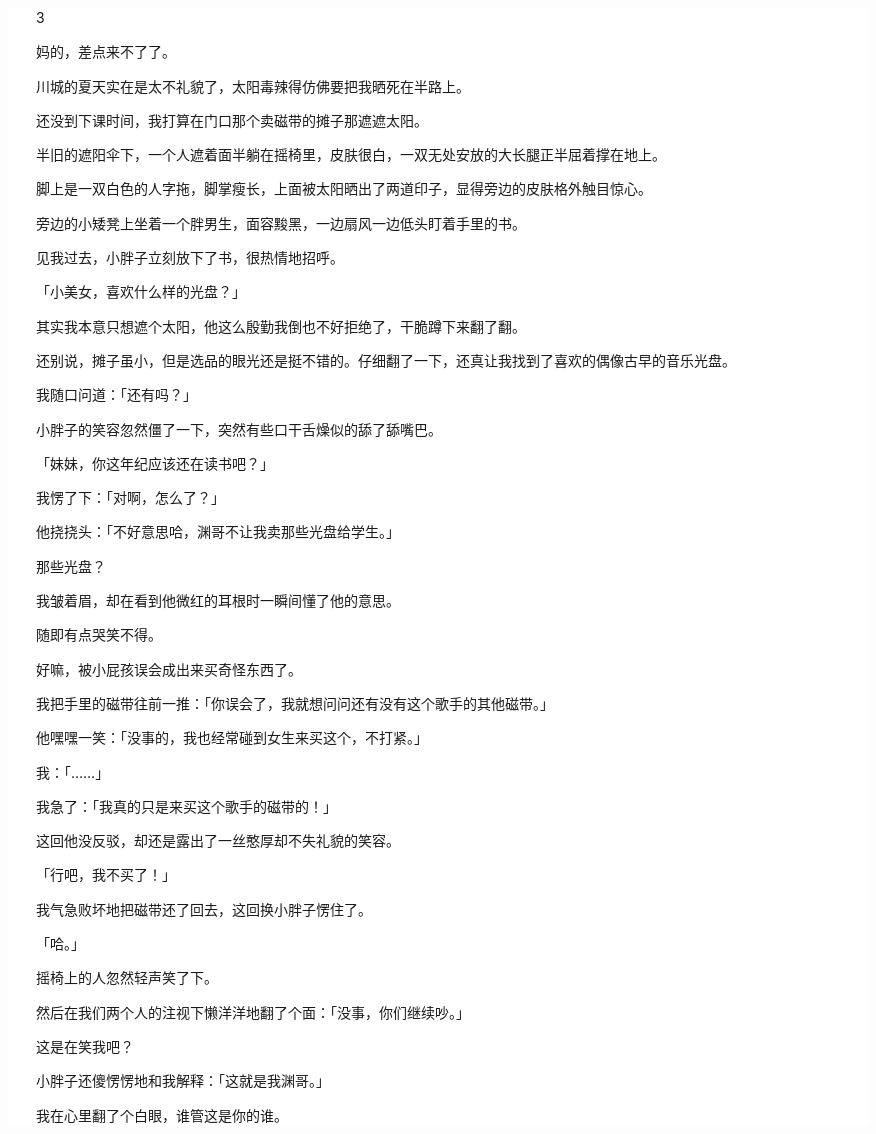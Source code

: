 &emsp;&emsp;3  
  
&emsp;&emsp;妈的，差点来不了了。  
  
&emsp;&emsp;川城的夏天实在是太不礼貌了，太阳毒辣得仿佛要把我晒死在半路上。  
  
&emsp;&emsp;还没到下课时间，我打算在门口那个卖磁带的摊子那遮遮太阳。  
  
&emsp;&emsp;半旧的遮阳伞下，一个人遮着面半躺在摇椅里，皮肤很白，一双无处安放的大长腿正半屈着撑在地上。  
  
&emsp;&emsp;脚上是一双白色的人字拖，脚掌瘦长，上面被太阳晒出了两道印子，显得旁边的皮肤格外触目惊心。  
  
&emsp;&emsp;旁边的小矮凳上坐着一个胖男生，面容黢黑，一边扇风一边低头盯着手里的书。  
  
&emsp;&emsp;见我过去，小胖子立刻放下了书，很热情地招呼。  
  
&emsp;&emsp;「小美女，喜欢什么样的光盘？」  
  
&emsp;&emsp;其实我本意只想遮个太阳，他这么殷勤我倒也不好拒绝了，干脆蹲下来翻了翻。  
  
&emsp;&emsp;还别说，摊子虽小，但是选品的眼光还是挺不错的。仔细翻了一下，还真让我找到了喜欢的偶像古早的音乐光盘。  
  
&emsp;&emsp;我随口问道：「还有吗？」  
  
&emsp;&emsp;小胖子的笑容忽然僵了一下，突然有些口干舌燥似的舔了舔嘴巴。  
  
&emsp;&emsp;「妹妹，你这年纪应该还在读书吧？」  
  
&emsp;&emsp;我愣了下：「对啊，怎么了？」  
  
&emsp;&emsp;他挠挠头：「不好意思哈，渊哥不让我卖那些光盘给学生。」  
  
&emsp;&emsp;那些光盘？  
  
&emsp;&emsp;我皱着眉，却在看到他微红的耳根时一瞬间懂了他的意思。  
  
&emsp;&emsp;随即有点哭笑不得。  
  
&emsp;&emsp;好嘛，被小屁孩误会成出来买奇怪东西了。  
  
&emsp;&emsp;我把手里的磁带往前一推：「你误会了，我就想问问还有没有这个歌手的其他磁带。」  
  
&emsp;&emsp;他嘿嘿一笑：「没事的，我也经常碰到女生来买这个，不打紧。」  
  
&emsp;&emsp;我：「……」  
  
&emsp;&emsp;我急了：「我真的只是来买这个歌手的磁带的！」  
  
&emsp;&emsp;这回他没反驳，却还是露出了一丝憨厚却不失礼貌的笑容。  
  
&emsp;&emsp;「行吧，我不买了！」  
  
&emsp;&emsp;我气急败坏地把磁带还了回去，这回换小胖子愣住了。  
  
&emsp;&emsp;「哈。」  
  
&emsp;&emsp;摇椅上的人忽然轻声笑了下。  
  
&emsp;&emsp;然后在我们两个人的注视下懒洋洋地翻了个面：「没事，你们继续吵。」  
  
&emsp;&emsp;这是在笑我吧？  
  
&emsp;&emsp;小胖子还傻愣愣地和我解释：「这就是我渊哥。」  
  
&emsp;&emsp;我在心里翻了个白眼，谁管这是你的谁。  
  